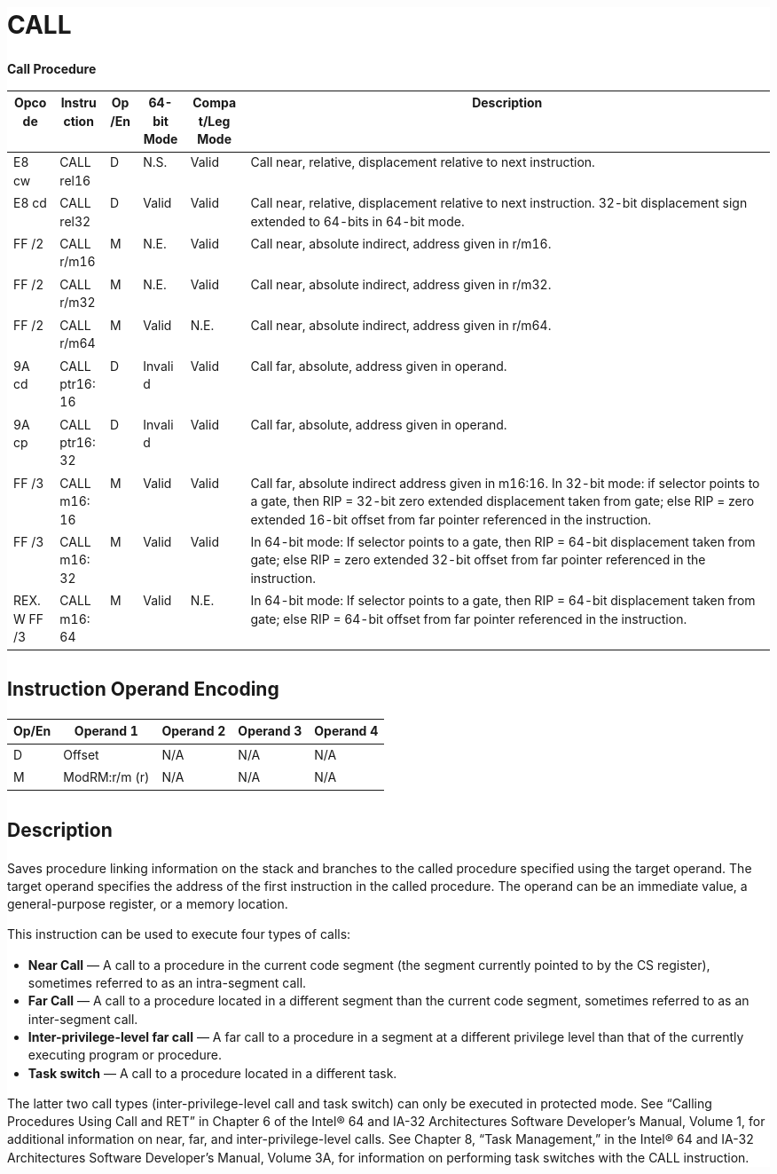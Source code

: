 # CALL

**Call Procedure**

| Opcode      | Instruction   | Op/En | 64-bit Mode | Compat/Leg Mode | Description                                                                                                                                                                                                                                             |
| ----------- | ------------- | ----- | ----------- | --------------- | ------------------------------------------------------------------------------------------------------------------------------------------------------------------------------------------------------------------------------------------------------- |
| E8 cw       | CALL rel16    | D     | N.S.        | Valid           | Call near, relative, displacement relative to next instruction.                                                                                                                                                                                         |
| E8 cd       | CALL rel32    | D     | Valid       | Valid           | Call near, relative, displacement relative to next instruction. 32-bit displacement sign extended to 64-bits in 64-bit mode.                                                                                                                            |
| FF /2       | CALL r/m16    | M     | N.E.        | Valid           | Call near, absolute indirect, address given in r/m16.                                                                                                                                                                                                   |
| FF /2       | CALL r/m32    | M     | N.E.        | Valid           | Call near, absolute indirect, address given in r/m32.                                                                                                                                                                                                   |
| FF /2       | CALL r/m64    | M     | Valid       | N.E.            | Call near, absolute indirect, address given in r/m64.                                                                                                                                                                                                   |
| 9A cd       | CALL ptr16:16 | D     | Invalid     | Valid           | Call far, absolute, address given in operand.                                                                                                                                                                                                           |
| 9A cp       | CALL ptr16:32 | D     | Invalid     | Valid           | Call far, absolute, address given in operand.                                                                                                                                                                                                           |
| FF /3       | CALL m16:16   | M     | Valid       | Valid           | Call far, absolute indirect address given in m16:16. In 32-bit mode: if selector points to a gate, then RIP = 32-bit zero extended displacement taken from gate; else RIP = zero extended 16-bit offset from far pointer referenced in the instruction. |
| FF /3       | CALL m16:32   | M     | Valid       | Valid           | In 64-bit mode: If selector points to a gate, then RIP = 64-bit displacement taken from gate; else RIP = zero extended 32-bit offset from far pointer referenced in the instruction.                                                                    |
| REX.W FF /3 | CALL m16:64   | M     | Valid       | N.E.            | In 64-bit mode: If selector points to a gate, then RIP = 64-bit displacement taken from gate; else RIP = 64-bit offset from far pointer referenced in the instruction.                                                                                  |

## Instruction Operand Encoding

| Op/En | Operand 1     | Operand 2 | Operand 3 | Operand 4 |
| ----- | ------------- | --------- | --------- | --------- |
| D     | Offset        | N/A       | N/A       | N/A       |
| M     | ModRM:r/m (r) | N/A       | N/A       | N/A       |

## Description

Saves procedure linking information on the stack and branches to the called procedure specified using the target operand. The target operand specifies the address of the first instruction in the called procedure. The operand can be an immediate value, a general-purpose register, or a memory location.

This instruction can be used to execute four types of calls:

- **Near Call** — A call to a procedure in the current code segment (the segment currently pointed to by the CS register), sometimes referred to as an intra-segment call.
- **Far Call** — A call to a procedure located in a different segment than the current code segment, sometimes referred to as an inter-segment call.
- **Inter-privilege-level far call** — A far call to a procedure in a segment at a different privilege level than that of the currently executing program or procedure.
- **Task switch** — A call to a procedure located in a different task.

The latter two call types (inter-privilege-level call and task switch) can only be executed in protected mode. See “Calling Procedures Using Call and RET” in Chapter 6 of the Intel® 64 and IA-32 Architectures Software Developer’s Manual, Volume 1, for additional information on near, far, and inter-privilege-level calls. See Chapter 8, “Task Management,” in the Intel® 64 and IA-32 Architectures Software Developer’s Manual, Volume 3A, for information on performing task switches with the CALL instruction.
